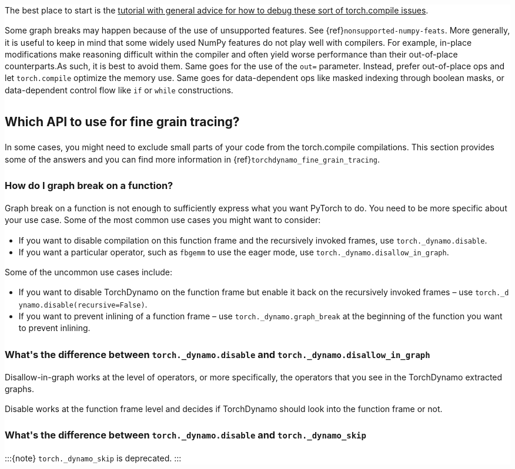 The best place to start is the
[tutorial with general advice for how to debug these sort of torch.compile issues](https://pytorch.org/docs/main/torch.compiler_faq.html#why-am-i-not-seeing-speedups).

Some graph breaks may happen because of the use of unsupported features. See
{ref}`nonsupported-numpy-feats`. More generally, it is useful to keep in mind
that some widely used NumPy features do not play well with compilers. For
example, in-place modifications make reasoning difficult within the compiler and
often yield worse performance than their out-of-place counterparts.As such, it is best to avoid
them. Same goes for the use of the `out=` parameter. Instead, prefer
out-of-place ops and let `torch.compile` optimize the memory use. Same goes
for data-dependent ops like masked indexing through boolean masks, or
data-dependent control flow like `if` or `while` constructions.

## Which API to use for fine grain tracing?

In some cases, you might need to exclude small parts of your code from the
torch.compile compilations. This section provides some of the answers and
you can find more information in {ref}`torchdynamo_fine_grain_tracing`.

### How do I graph break on a function?

Graph break on a function is not enough to sufficiently express what you want
PyTorch to do. You need to be more specific about your use case. Some of the
most common use cases you might want to consider:

- If you want to disable compilation on this function frame and the recursively
  invoked frames, use `torch._dynamo.disable`.
- If you want a particular operator, such as `fbgemm` to use the eager mode,
  use `torch._dynamo.disallow_in_graph`.

Some of the uncommon use cases include:

- If you want to disable TorchDynamo on the function frame but enable it back
  on the recursively invoked frames – use `torch._dynamo.disable(recursive=False)`.
- If you want to prevent inlining of a function frame – use `torch._dynamo.graph_break`
  at the beginning of the function you want to prevent inlining.

### What's the difference between `torch._dynamo.disable` and `torch._dynamo.disallow_in_graph`

Disallow-in-graph works at the level of operators, or more specifically,
the operators that you see in the TorchDynamo extracted graphs.

Disable works at the function frame level and decides if TorchDynamo
should look into the function frame or not.

### What's the difference between `torch._dynamo.disable` and `torch._dynamo_skip`

:::{note}
`torch._dynamo_skip` is deprecated.
:::
